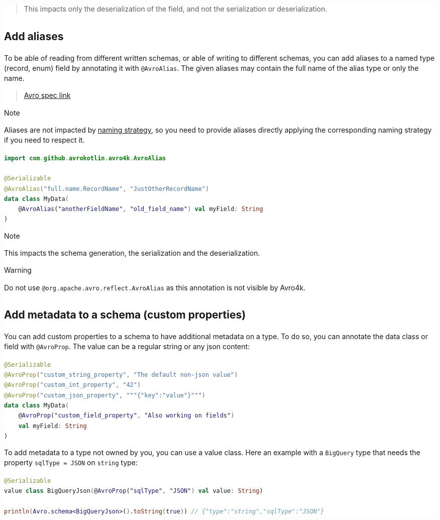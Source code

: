 > This impacts only the deserialization of the field, and not the serialization or deserialization.

## Add aliases

To be able of reading from different written schemas, or able of writing to different schemas, you can add aliases to a named type (record, enum) field by annotating it
with `@AvroAlias`. The given aliases may contain the full name of the alias type or only the name.

> [Avro spec link](https://avro.apache.org/docs/1.11.3/specification/#aliases)

> [!NOTE]
> Aliases are not impacted by [naming strategy](#field-naming-strategy-overall-change), so you need to provide aliases directly applying the corresponding naming strategy if you
> need to respect it.

```kotlin
import com.github.avrokotlin.avro4k.AvroAlias

@Serializable
@AvroAlias("full.name.RecordName", "JustOtherRecordName")
data class MyData(
    @AvroAlias("anotherFieldName", "old_field_name") val myField: String
)
```

> [!NOTE]
> This impacts the schema generation, the serialization and the deserialization.

> [!WARNING]
> Do not use `@org.apache.avro.reflect.AvroAlias` as this annotation is not visible by Avro4k.

## Add metadata to a schema (custom properties)

You can add custom properties to a schema to have additional metadata on a type.
To do so, you can annotate the data class or field with `@AvroProp`. The value can be a regular string or any json content:

```kotlin
@Serializable
@AvroProp("custom_string_property", "The default non-json value")
@AvroProp("custom_int_property", "42")
@AvroProp("custom_json_property", """{"key":"value"}""")
data class MyData(
    @AvroProp("custom_field_property", "Also working on fields")
    val myField: String
)
```

To add metadata to a type not owned by you, you can use a value class. Here an example with a `BigQuery` type that needs the property `sqlType = JSON` on `string` type:
```kotlin
@Serializable
value class BigQueryJson(@AvroProp("sqlType", "JSON") val value: String)

println(Avro.schema<BigQueryJson>().toString(true)) // {"type":"string","sqlType":"JSON"}
```
